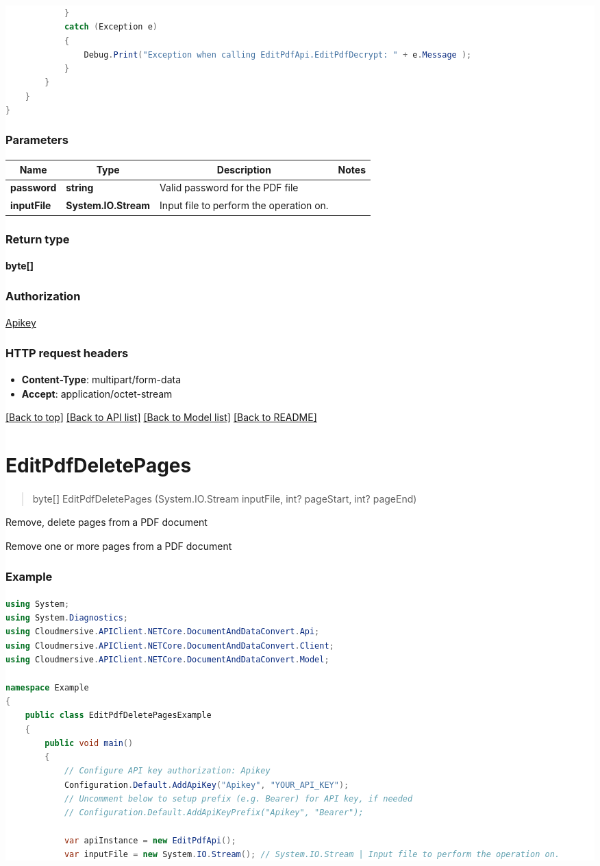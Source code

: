 ```csharp
            }
            catch (Exception e)
            {
                Debug.Print("Exception when calling EditPdfApi.EditPdfDecrypt: " + e.Message );
            }
        }
    }
}
```

### Parameters

Name | Type | Description  | Notes
------------- | ------------- | ------------- | -------------
 **password** | **string**| Valid password for the PDF file | 
 **inputFile** | **System.IO.Stream**| Input file to perform the operation on. | 

### Return type

**byte[]**

### Authorization

[Apikey](../README.md#Apikey)

### HTTP request headers

 - **Content-Type**: multipart/form-data
 - **Accept**: application/octet-stream

[[Back to top]](#) [[Back to API list]](../README.md#documentation-for-api-endpoints) [[Back to Model list]](../README.md#documentation-for-models) [[Back to README]](../README.md)

<a name="editpdfdeletepages"></a>
# **EditPdfDeletePages**
> byte[] EditPdfDeletePages (System.IO.Stream inputFile, int? pageStart, int? pageEnd)

Remove, delete pages from a PDF document

Remove one or more pages from a PDF document

### Example
```csharp
using System;
using System.Diagnostics;
using Cloudmersive.APIClient.NETCore.DocumentAndDataConvert.Api;
using Cloudmersive.APIClient.NETCore.DocumentAndDataConvert.Client;
using Cloudmersive.APIClient.NETCore.DocumentAndDataConvert.Model;

namespace Example
{
    public class EditPdfDeletePagesExample
    {
        public void main()
        {
            // Configure API key authorization: Apikey
            Configuration.Default.AddApiKey("Apikey", "YOUR_API_KEY");
            // Uncomment below to setup prefix (e.g. Bearer) for API key, if needed
            // Configuration.Default.AddApiKeyPrefix("Apikey", "Bearer");

            var apiInstance = new EditPdfApi();
            var inputFile = new System.IO.Stream(); // System.IO.Stream | Input file to perform the operation on.
```